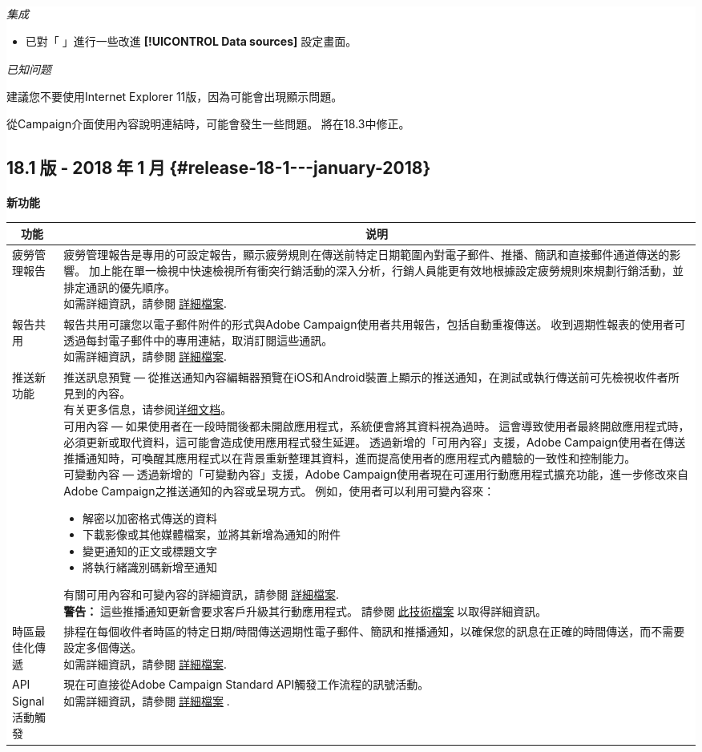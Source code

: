_集成_

* 已對「 」進行一些改進 **[!UICONTROL Data sources]** 設定畫面。

_已知问题_

建議您不要使用Internet Explorer 11版，因為可能會出現顯示問題。

從Campaign介面使用內容說明連結時，可能會發生一些問題。 將在18.3中修正。

## 18.1 版 - 2018 年 1 月 {#release-18-1---january-2018}

**新功能**

<table> 
 <thead> 
  <tr> 
   <th> 功能<br /> </th> 
   <th> 说明<br /> </th> 
  </tr> 
 </thead> 
 <tbody> 
  <tr> 
   <td> 疲勞管理報告<br /> </td> 
   <td> 疲勞管理報告是專用的可設定報告，顯示疲勞規則在傳送前特定日期範圍內對電子郵件、推播、簡訊和直接郵件通道傳送的影響。 加上能在單一檢視中快速檢視所有衝突行銷活動的深入分析，行銷人員能更有效地根據設定疲勞規則來規劃行銷活動，並排定通訊的優先順序。<br /> 如需詳細資訊，請參閱 <a href="../../sending/using/fatigue-rules.md#viewing-the-fatigue-rule-summary-report">詳細檔案</a>.<br /> </td> 
  </tr> 
  <tr> 
   <td> 報告共用<br /> </td> 
   <td> 報告共用可讓您以電子郵件附件的形式與Adobe Campaign使用者共用報告，包括自動重複傳送。 收到週期性報表的使用者可透過每封電子郵件中的專用連結，取消訂閱這些通訊。<br /> 如需詳細資訊，請參閱 <a href="../../reporting/using/reporting-interface.md#share-tab">詳細檔案</a>.<br /> </td> 
  </tr> 
  <tr> 
   <td> 推送新功能<br /> </td> 
   <td> 推送訊息預覽 — 從推送通知內容編輯器預覽在iOS和Android裝置上顯示的推送通知，在測試或執行傳送前可先檢視收件者所見到的內容。<br />有关更多信息，请参阅<a href="../../channels/using/preparing-and-sending-a-push-notification.md#preparing-the-notification">详细文档</a>。<br /> 可用內容 — 如果使用者在一段時間後都未開啟應用程式，系統便會將其資料視為過時。 這會導致使用者最終開啟應用程式時，必須更新或取代資料，這可能會造成使用應用程式發生延遲。 透過新增的「可用內容」支援，Adobe Campaign使用者在傳送推播通知時，可喚醒其應用程式以在背景重新整理其資料，進而提高使用者的應用程式內體驗的一致性和控制能力。<br /> 可變動內容 — 透過新增的「可變動內容」支援，Adobe Campaign使用者現在可運用行動應用程式擴充功能，進一步修改來自Adobe Campaign之推送通知的內容或呈現方式。 例如，使用者可以利用可變內容來： <br /> 
    <ul> 
     <li> 解密以加密格式傳送的資料 </li> 
     <li> 下載影像或其他媒體檔案，並將其新增為通知的附件 </li> 
     <li> 變更通知的正文或標題文字 </li> 
     <li> 將執行緒識別碼新增至通知 </li> 
    </ul> 有關可用內容和可變內容的詳細資訊，請參閱 <a href="../../channels/using/customizing-a-push-notification.md#change-the-notification-behavior-for-ios">詳細檔案</a>.<br /> <strong>警告：</strong> 這些推播通知更新會要求客戶升級其行動應用程式。 請參閱 <a href="https://experienceleague.adobe.com/docs/campaign-standard/using/administrating/configuring-mobile/push-payload.html">此技術檔案</a> 以取得詳細資訊。<br /> </td> 
  </tr> 
  <tr> 
   <td> 時區最佳化傳遞<br /> </td> 
   <td> 排程在每個收件者時區的特定日期/時間傳送週期性電子郵件、簡訊和推播通知，以確保您的訊息在正確的時間傳送，而不需要設定多個傳送。 <br /> 如需詳細資訊，請參閱 <a href="../../automating/using/scheduler.md">詳細檔案</a>.<br /> </td> 
  </tr> 
  <tr> 
   <td> API Signal活動觸發<br /> </td> 
   <td> 現在可直接從Adobe Campaign Standard API觸發工作流程的訊號活動。<br /> 如需詳細資訊，請參閱 <a href="/help/api/using/triggering-a-signal-activity.md">詳細檔案</a> .<br /> </td> 
  </tr> 
 </tbody> 
</table>
